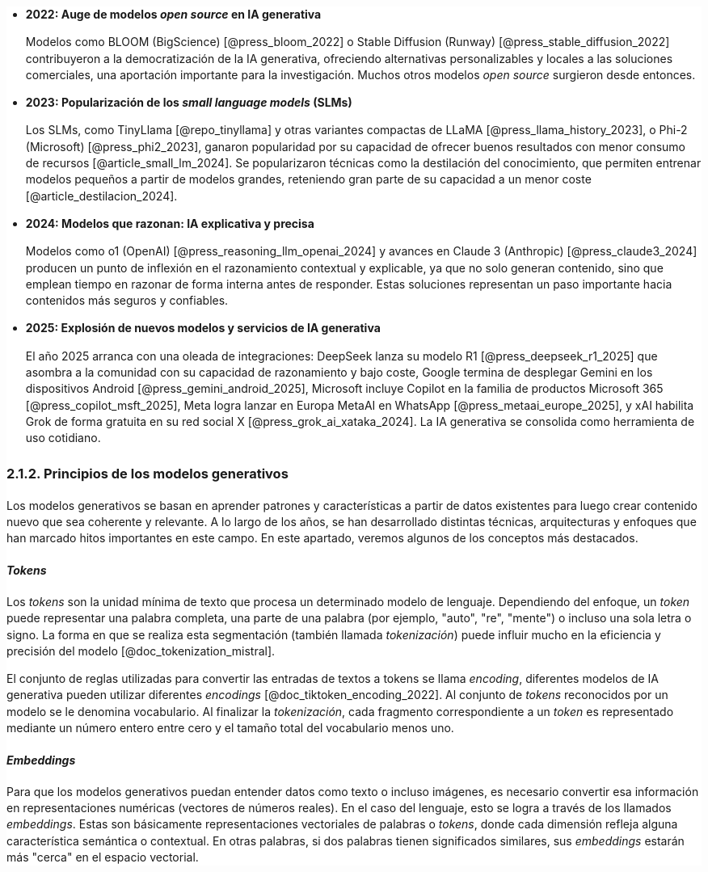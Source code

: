 -   **2022: Auge de modelos *open source* en IA generativa**

    Modelos como BLOOM (BigScience) [@press_bloom_2022] o Stable Diffusion (Runway) [@press_stable_diffusion_2022] contribuyeron a la democratización de la IA generativa, ofreciendo alternativas personalizables y locales a las soluciones comerciales, una aportación importante para la investigación. Muchos otros modelos *open source* surgieron desde entonces.

-   **2023: Popularización de los *small language models* (SLMs)**

    Los SLMs, como TinyLlama [@repo_tinyllama] y otras variantes compactas de LLaMA [@press_llama_history_2023], o Phi-2 (Microsoft) [@press_phi2_2023], ganaron popularidad por su capacidad de ofrecer buenos resultados con menor consumo de recursos [@article_small_lm_2024]. Se popularizaron técnicas como la destilación del conocimiento, que permiten entrenar modelos pequeños a partir de modelos grandes, reteniendo gran parte de su capacidad a un menor coste [@article_destilacion_2024].

-   **2024: Modelos que razonan: IA explicativa y precisa**

    Modelos como o1 (OpenAI) [@press_reasoning_llm_openai_2024] y avances en Claude 3 (Anthropic) [@press_claude3_2024] producen un punto de inflexión en el razonamiento contextual y explicable, ya que no solo generan contenido, sino que emplean tiempo en razonar de forma interna antes de responder. Estas soluciones representan un paso importante hacia contenidos más seguros y confiables.

-   **2025: Explosión de nuevos modelos y servicios de IA generativa**

    El año 2025 arranca con una oleada de integraciones: DeepSeek lanza su modelo R1 [@press_deepseek_r1_2025] que asombra a la comunidad con su capacidad de razonamiento y bajo coste, Google termina de desplegar Gemini en los dispositivos Android [@press_gemini_android_2025], Microsoft incluye Copilot en la familia de productos Microsoft 365 [@press_copilot_msft_2025], Meta logra lanzar en Europa MetaAI en WhatsApp [@press_metaai_europe_2025], y xAI habilita Grok de forma gratuita en su red social X [@press_grok_ai_xataka_2024]. La IA generativa se consolida como herramienta de uso cotidiano.

### 2.1.2. Principios de los modelos generativos

Los modelos generativos se basan en aprender patrones y características a partir de datos existentes para luego crear contenido nuevo que sea coherente y relevante. A lo largo de los años, se han desarrollado distintas técnicas, arquitecturas y enfoques que han marcado hitos importantes en este campo. En este apartado, veremos algunos de los conceptos más destacados.

#### *Tokens*

Los _tokens_ son la unidad mínima de texto que procesa un determinado modelo de lenguaje. Dependiendo del enfoque, un *token* puede representar una palabra completa, una parte de una palabra (por ejemplo, "auto", "re", "mente") o incluso una sola letra o signo. La forma en que se realiza esta segmentación (también llamada *tokenización*) puede influir mucho en la eficiencia y precisión del modelo [@doc_tokenization_mistral].

El conjunto de reglas utilizadas para convertir las entradas de textos a tokens se llama *encoding*, diferentes modelos de IA generativa pueden utilizar diferentes _encodings_ [@doc_tiktoken_encoding_2022]. Al conjunto de _tokens_ reconocidos por un modelo se le denomina vocabulario. Al finalizar la _tokenización_, cada fragmento correspondiente a un _token_ es representado mediante un número entero entre cero y el tamaño total del vocabulario menos uno.

#### *Embeddings*

Para que los modelos generativos puedan entender datos como texto o incluso imágenes, es necesario convertir esa información en representaciones numéricas (vectores de números reales). En el caso del lenguaje, esto se logra a través de los llamados _embeddings_. Estas son básicamente representaciones vectoriales de palabras o *tokens*, donde cada dimensión refleja alguna característica semántica o contextual. En otras palabras, si dos palabras tienen significados similares, sus *embeddings* estarán más "cerca" en el espacio vectorial.
